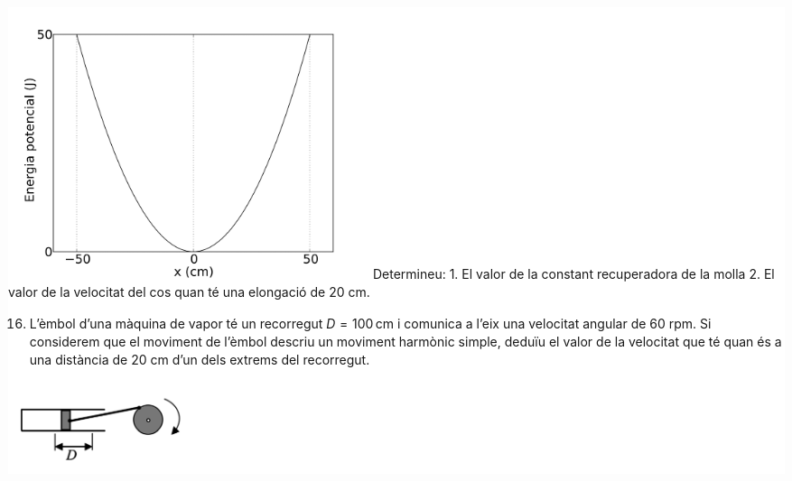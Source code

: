 <img src="img_prob/parabola.svg" width="400px">
    Determineu: 
    1. El valor de la constant recuperadora de la molla 
    2. El valor de la velocitat del cos quan té una elongació de 20 cm. 

16. L’èmbol d’una màquina de vapor té un recorregut $D=100\,\mathrm{cm}$ i comunica a l’eix una velocitat angular de 60 rpm. Si considerem que el moviment de l’èmbol descriu un moviment harmònic simple, deduïu el valor de la velocitat que té quan és a una distància de 20 cm d’un dels extrems del recorregut. 
<img src="img_prob/embolo.png" width="200px">
